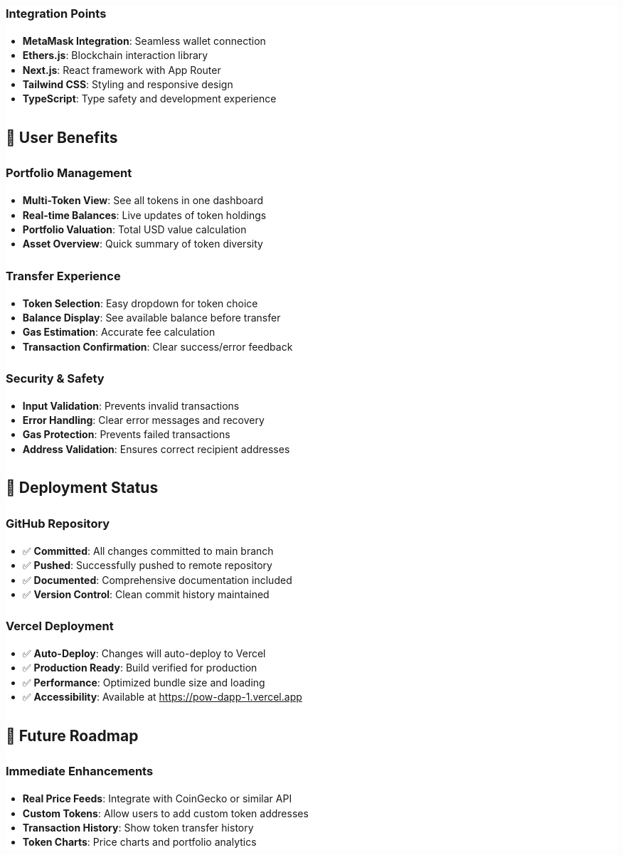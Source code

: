 ### Integration Points
- **MetaMask Integration**: Seamless wallet connection
- **Ethers.js**: Blockchain interaction library
- **Next.js**: React framework with App Router
- **Tailwind CSS**: Styling and responsive design
- **TypeScript**: Type safety and development experience

## 🌟 User Benefits

### Portfolio Management
- **Multi-Token View**: See all tokens in one dashboard
- **Real-time Balances**: Live updates of token holdings
- **Portfolio Valuation**: Total USD value calculation
- **Asset Overview**: Quick summary of token diversity

### Transfer Experience
- **Token Selection**: Easy dropdown for token choice
- **Balance Display**: See available balance before transfer
- **Gas Estimation**: Accurate fee calculation
- **Transaction Confirmation**: Clear success/error feedback

### Security & Safety
- **Input Validation**: Prevents invalid transactions
- **Error Handling**: Clear error messages and recovery
- **Gas Protection**: Prevents failed transactions
- **Address Validation**: Ensures correct recipient addresses

## 🚀 Deployment Status

### GitHub Repository
- ✅ **Committed**: All changes committed to main branch
- ✅ **Pushed**: Successfully pushed to remote repository
- ✅ **Documented**: Comprehensive documentation included
- ✅ **Version Control**: Clean commit history maintained

### Vercel Deployment
- ✅ **Auto-Deploy**: Changes will auto-deploy to Vercel
- ✅ **Production Ready**: Build verified for production
- ✅ **Performance**: Optimized bundle size and loading
- ✅ **Accessibility**: Available at https://pow-dapp-1.vercel.app

## 🔮 Future Roadmap

### Immediate Enhancements
- **Real Price Feeds**: Integrate with CoinGecko or similar API
- **Custom Tokens**: Allow users to add custom token addresses
- **Transaction History**: Show token transfer history
- **Token Charts**: Price charts and portfolio analytics
